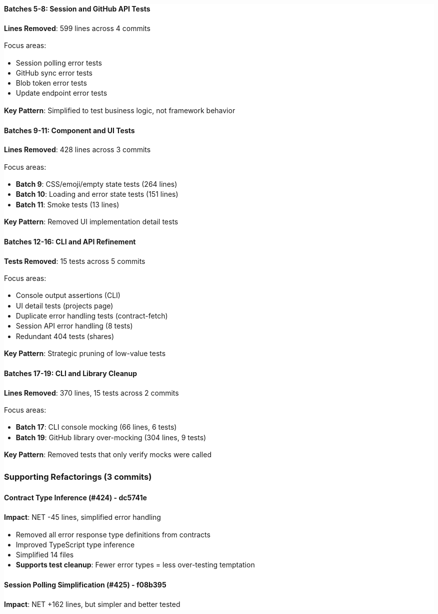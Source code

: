#### Batches 5-8: Session and GitHub API Tests
**Lines Removed**: 599 lines across 4 commits

Focus areas:
- Session polling error tests
- GitHub sync error tests
- Blob token error tests
- Update endpoint error tests

**Key Pattern**: Simplified to test business logic, not framework behavior

#### Batches 9-11: Component and UI Tests
**Lines Removed**: 428 lines across 3 commits

Focus areas:
- **Batch 9**: CSS/emoji/empty state tests (264 lines)
- **Batch 10**: Loading and error state tests (151 lines)
- **Batch 11**: Smoke tests (13 lines)

**Key Pattern**: Removed UI implementation detail tests

#### Batches 12-16: CLI and API Refinement
**Tests Removed**: 15 tests across 5 commits

Focus areas:
- Console output assertions (CLI)
- UI detail tests (projects page)
- Duplicate error handling tests (contract-fetch)
- Session API error handling (8 tests)
- Redundant 404 tests (shares)

**Key Pattern**: Strategic pruning of low-value tests

#### Batches 17-19: CLI and Library Cleanup
**Lines Removed**: 370 lines, 15 tests across 2 commits

Focus areas:
- **Batch 17**: CLI console mocking (66 lines, 6 tests)
- **Batch 19**: GitHub library over-mocking (304 lines, 9 tests)

**Key Pattern**: Removed tests that only verify mocks were called

### Supporting Refactorings (3 commits)

#### Contract Type Inference (#424) - dc5741e
**Impact**: NET -45 lines, simplified error handling

- Removed all error response type definitions from contracts
- Improved TypeScript type inference
- Simplified 14 files
- **Supports test cleanup**: Fewer error types = less over-testing temptation

#### Session Polling Simplification (#425) - f08b395
**Impact**: NET +162 lines, but simpler and better tested

